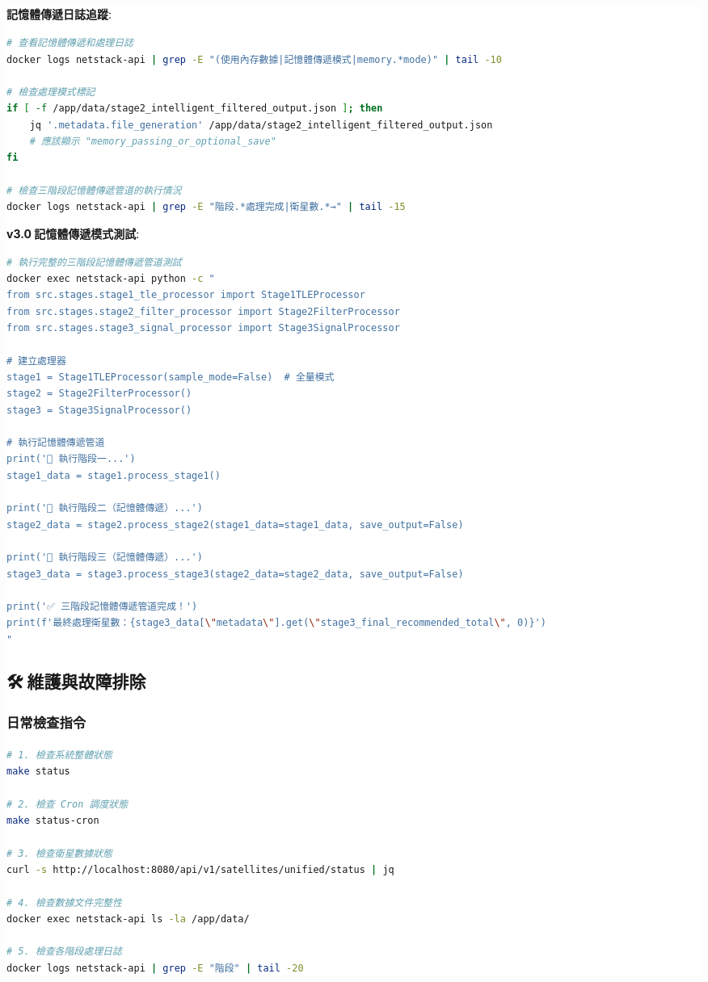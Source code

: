 **記憶體傳遞日誌追蹤**:
```bash
# 查看記憶體傳遞和處理日誌
docker logs netstack-api | grep -E "(使用內存數據|記憶體傳遞模式|memory.*mode)" | tail -10

# 檢查處理模式標記
if [ -f /app/data/stage2_intelligent_filtered_output.json ]; then
    jq '.metadata.file_generation' /app/data/stage2_intelligent_filtered_output.json  
    # 應該顯示 "memory_passing_or_optional_save"
fi

# 檢查三階段記憶體傳遞管道的執行情況
docker logs netstack-api | grep -E "階段.*處理完成|衛星數.*→" | tail -15
```

**v3.0 記憶體傳遞模式測試**:
```bash
# 執行完整的三階段記憶體傳遞管道測試
docker exec netstack-api python -c "
from src.stages.stage1_tle_processor import Stage1TLEProcessor
from src.stages.stage2_filter_processor import Stage2FilterProcessor  
from src.stages.stage3_signal_processor import Stage3SignalProcessor

# 建立處理器
stage1 = Stage1TLEProcessor(sample_mode=False)  # 全量模式
stage2 = Stage2FilterProcessor()
stage3 = Stage3SignalProcessor()

# 執行記憶體傳遞管道
print('🚀 執行階段一...')
stage1_data = stage1.process_stage1()

print('🚀 執行階段二（記憶體傳遞）...')
stage2_data = stage2.process_stage2(stage1_data=stage1_data, save_output=False)

print('🚀 執行階段三（記憶體傳遞）...')
stage3_data = stage3.process_stage3(stage2_data=stage2_data, save_output=False)

print('✅ 三階段記憶體傳遞管道完成！')
print(f'最終處理衛星數：{stage3_data[\"metadata\"].get(\"stage3_final_recommended_total\", 0)}')
"
```

## 🛠️ 維護與故障排除

### 日常檢查指令
```bash
# 1. 檢查系統整體狀態
make status

# 2. 檢查 Cron 調度狀態
make status-cron

# 3. 檢查衛星數據狀態
curl -s http://localhost:8080/api/v1/satellites/unified/status | jq

# 4. 檢查數據文件完整性
docker exec netstack-api ls -la /app/data/

# 5. 檢查各階段處理日誌
docker logs netstack-api | grep -E "階段" | tail -20
```
